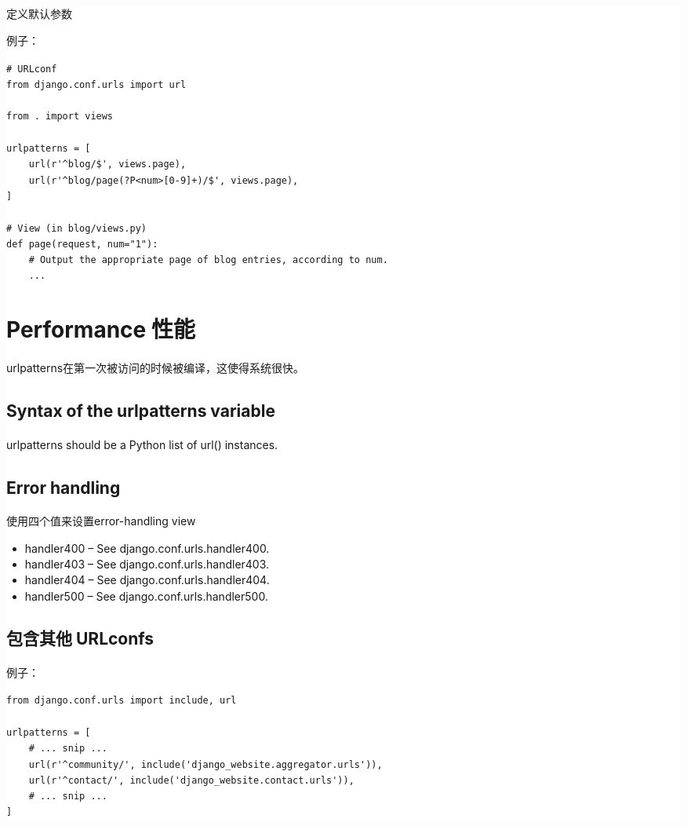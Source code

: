 定义默认参数

例子：

    # URLconf
    from django.conf.urls import url

    from . import views

    urlpatterns = [
        url(r'^blog/$', views.page),
        url(r'^blog/page(?P<num>[0-9]+)/$', views.page),
    ]

    # View (in blog/views.py)
    def page(request, num="1"):
        # Output the appropriate page of blog entries, according to num.
        ...

# Performance 性能

urlpatterns在第一次被访问的时候被编译，这使得系统很快。

## Syntax of the urlpatterns variable

urlpatterns should be a Python list of url() instances.

## Error handling

使用四个值来设置error-handling view

- handler400 – See django.conf.urls.handler400.
- handler403 – See django.conf.urls.handler403.
- handler404 – See django.conf.urls.handler404.
- handler500 – See django.conf.urls.handler500.

## 包含其他 URLconfs

例子：

    from django.conf.urls import include, url

    urlpatterns = [
        # ... snip ...
        url(r'^community/', include('django_website.aggregator.urls')),
        url(r'^contact/', include('django_website.contact.urls')),
        # ... snip ...
    ]
